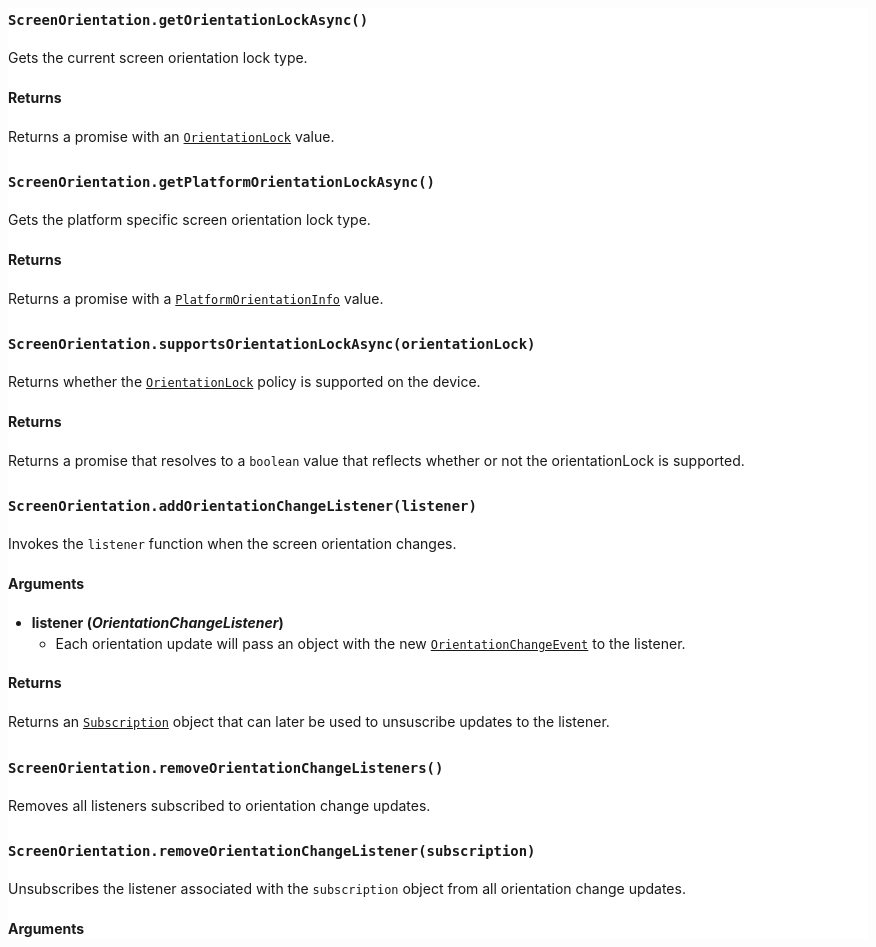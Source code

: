 ### `ScreenOrientation.getOrientationLockAsync()`

Gets the current screen orientation lock type.

#### Returns

Returns a promise with an [`OrientationLock`](#screenorientationorientationlock) value.

### `ScreenOrientation.getPlatformOrientationLockAsync()`

Gets the platform specific screen orientation lock type.

#### Returns

Returns a promise with a [`PlatformOrientationInfo`](#screenorientationplatformorientationinfo) value.

### `ScreenOrientation.supportsOrientationLockAsync(orientationLock)`

Returns whether the [`OrientationLock`](#screenorientationorientationlock) policy is supported on the device.

#### Returns

Returns a promise that resolves to a `boolean` value that reflects whether or not the orientationLock is supported.

### `ScreenOrientation.addOrientationChangeListener(listener)`

Invokes the `listener` function when the screen orientation changes.

#### Arguments

- **listener (_OrientationChangeListener_)**
  - Each orientation update will pass an object with the new [`OrientationChangeEvent`](#screenorientationorientationchangeevent) to the listener.

#### Returns

Returns an [`Subscription`](#subscription) object that can later be used to unsuscribe updates to the listener.

### `ScreenOrientation.removeOrientationChangeListeners()`

Removes all listeners subscribed to orientation change updates.

### `ScreenOrientation.removeOrientationChangeListener(subscription)`

Unsubscribes the listener associated with the `subscription` object from all orientation change updates.

#### Arguments
